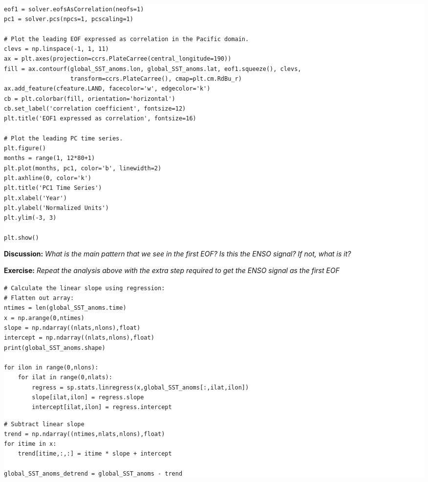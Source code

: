 ```{code-cell} ipython3
eof1 = solver.eofsAsCorrelation(neofs=1)
pc1 = solver.pcs(npcs=1, pcscaling=1)

# Plot the leading EOF expressed as correlation in the Pacific domain.
clevs = np.linspace(-1, 1, 11)
ax = plt.axes(projection=ccrs.PlateCarree(central_longitude=190))
fill = ax.contourf(global_SST_anoms.lon, global_SST_anoms.lat, eof1.squeeze(), clevs,
                   transform=ccrs.PlateCarree(), cmap=plt.cm.RdBu_r)
ax.add_feature(cfeature.LAND, facecolor='w', edgecolor='k')
cb = plt.colorbar(fill, orientation='horizontal')
cb.set_label('correlation coefficient', fontsize=12)
plt.title('EOF1 expressed as correlation', fontsize=16)

# Plot the leading PC time series.
plt.figure()
months = range(1, 12*80+1)
plt.plot(months, pc1, color='b', linewidth=2)
plt.axhline(0, color='k')
plt.title('PC1 Time Series')
plt.xlabel('Year')
plt.ylabel('Normalized Units')
plt.ylim(-3, 3)

plt.show()
```

**Discussion:** _What is the main pattern that we see in the first EOF? Is this the ENSO signal? If not, what is it?_

**Exercise:** _Repeat the analysis above with the extra step required to get the ENSO signal as the first EOF_

```{code-cell} ipython3
# Calculate the linear slope using regression:
# Flatten out array:
ntimes = len(global_SST_anoms.time)
x = np.arange(0,ntimes)
slope = np.ndarray((nlats,nlons),float)
intercept = np.ndarray((nlats,nlons),float)
print(global_SST_anoms.shape)

for ilon in range(0,nlons):
    for ilat in range(0,nlats):
        regress = sp.stats.linregress(x,global_SST_anoms[:,ilat,ilon])
        slope[ilat,ilon] = regress.slope 
        intercept[ilat,ilon] = regress.intercept

```

```{code-cell} ipython3
# Subtract linear slope
trend = np.ndarray((ntimes,nlats,nlons),float)
for itime in x:
    trend[itime,:,:] = itime * slope + intercept
    
global_SST_anoms_detrend = global_SST_anoms - trend
```
